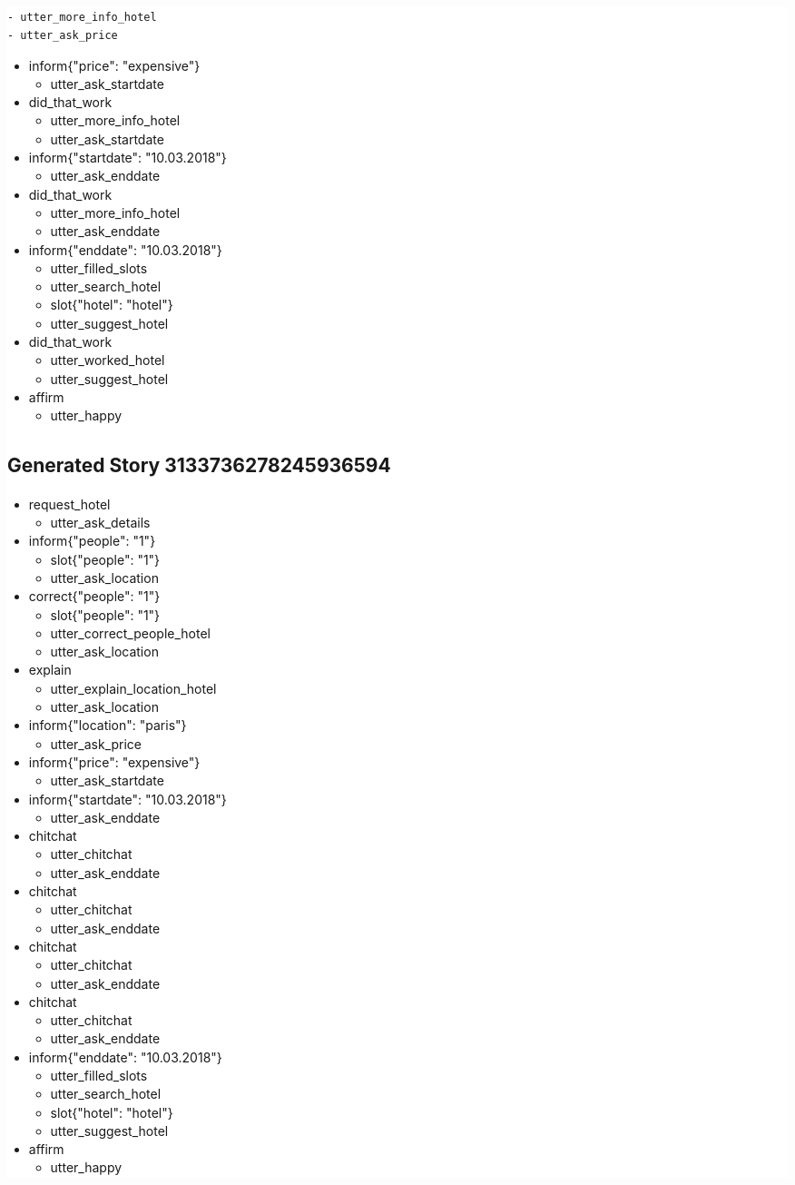     - utter_more_info_hotel
    - utter_ask_price
* inform{"price": "expensive"}
    - utter_ask_startdate
* did_that_work
    - utter_more_info_hotel
    - utter_ask_startdate
* inform{"startdate": "10.03.2018"}
    - utter_ask_enddate
* did_that_work
    - utter_more_info_hotel
    - utter_ask_enddate
* inform{"enddate": "10.03.2018"}
    - utter_filled_slots
    - utter_search_hotel
    - slot{"hotel": "hotel"}
    - utter_suggest_hotel
* did_that_work
    - utter_worked_hotel
    - utter_suggest_hotel
* affirm
    - utter_happy

## Generated Story 3133736278245936594
* request_hotel
    - utter_ask_details
* inform{"people": "1"}
    - slot{"people": "1"}
    - utter_ask_location
* correct{"people": "1"}
    - slot{"people": "1"}
    - utter_correct_people_hotel
    - utter_ask_location
* explain
    - utter_explain_location_hotel
    - utter_ask_location
* inform{"location": "paris"}
    - utter_ask_price
* inform{"price": "expensive"}
    - utter_ask_startdate
* inform{"startdate": "10.03.2018"}
    - utter_ask_enddate
* chitchat
    - utter_chitchat
    - utter_ask_enddate
* chitchat
    - utter_chitchat
    - utter_ask_enddate
* chitchat
    - utter_chitchat
    - utter_ask_enddate
* chitchat
    - utter_chitchat
    - utter_ask_enddate
* inform{"enddate": "10.03.2018"}
    - utter_filled_slots
    - utter_search_hotel
    - slot{"hotel": "hotel"}
    - utter_suggest_hotel
* affirm
    - utter_happy

